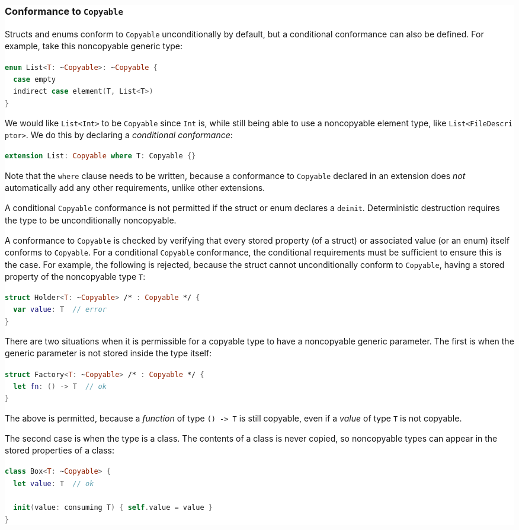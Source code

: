 ### Conformance to `Copyable`

Structs and enums conform to `Copyable` unconditionally by default, but a
conditional conformance can also be defined. For example, take this
noncopyable generic type:
```swift
enum List<T: ~Copyable>: ~Copyable {
  case empty
  indirect case element(T, List<T>)
}
```
We would like `List<Int>` to be `Copyable` since `Int` is, while still being
able to use a noncopyable element type, like `List<FileDescriptor>`. We do
this by declaring a _conditional conformance_:
```swift
extension List: Copyable where T: Copyable {}
```
Note that the `where` clause needs to be written, because a conformance to
`Copyable` declared in an extension does _not_ automatically add any other
requirements, unlike other extensions.

A conditional `Copyable` conformance is not permitted if the
struct or enum declares a `deinit`. Deterministic destruction requires the
type to be unconditionally noncopyable.

A conformance to `Copyable` is checked by verifying that every stored property
(of a struct) or associated value (or an enum) itself conforms to `Copyable`.
For a conditional `Copyable` conformance, the conditional requirements must be
sufficient to ensure this is the case. For example, the following is rejected,
because the struct cannot unconditionally conform to `Copyable`, having a
stored property of the noncopyable type `T`:
```swift
struct Holder<T: ~Copyable> /* : Copyable */ {
  var value: T  // error
}
```

There are two situations when it is permissible for a copyable type to
have a noncopyable generic parameter. The first is when the generic parameter
is not stored inside the type itself:
```swift
struct Factory<T: ~Copyable> /* : Copyable */ {
  let fn: () -> T  // ok
}
```
The above is permitted, because a _function_ of type `() -> T` is still copyable,
even if a _value_ of type `T` is not copyable.

The second case is when the type is a class. The contents of a class is never
copied, so noncopyable types can appear in the stored properties of a class:
```swift
class Box<T: ~Copyable> {
  let value: T  // ok

  init(value: consuming T) { self.value = value }
}
```
